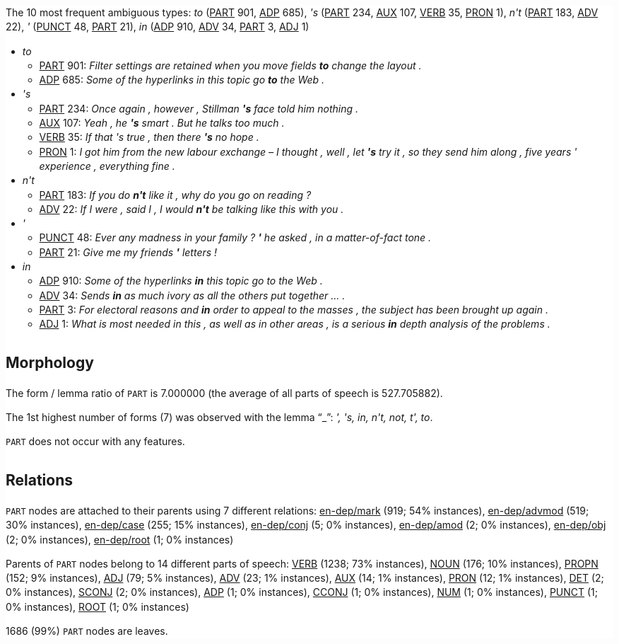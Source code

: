 The 10 most frequent ambiguous types:  <em>to</em> ([PART]() 901, [ADP]() 685), <em>'s</em> ([PART]() 234, [AUX]() 107, [VERB]() 35, [PRON]() 1), <em>n't</em> ([PART]() 183, [ADV]() 22), <em>'</em> ([PUNCT]() 48, [PART]() 21), <em>in</em> ([ADP]() 910, [ADV]() 34, [PART]() 3, [ADJ]() 1)


* <em>to</em>
  * [PART]() 901: <em>Filter settings are retained when you move fields <b>to</b> change the layout .</em>
  * [ADP]() 685: <em>Some of the hyperlinks in this topic go <b>to</b> the Web .</em>
* <em>'s</em>
  * [PART]() 234: <em>Once again , however , Stillman <b>'s</b> face told him nothing .</em>
  * [AUX]() 107: <em>Yeah , he <b>'s</b> smart . But he talks too much .</em>
  * [VERB]() 35: <em>If that 's true , then there <b>'s</b> no hope .</em>
  * [PRON]() 1: <em>I got him from the new labour exchange – I thought , well , let <b>'s</b> try it , so they send him along , five years ' experience , everything fine .</em>
* <em>n't</em>
  * [PART]() 183: <em>If you do <b>n't</b> like it , why do you go on reading ?</em>
  * [ADV]() 22: <em>If I were , said I , I would <b>n't</b> be talking like this with you .</em>
* <em>'</em>
  * [PUNCT]() 48: <em>Ever any madness in your family ? <b>'</b> he asked , in a matter-of-fact tone .</em>
  * [PART]() 21: <em>Give me my friends <b>'</b> letters !</em>
* <em>in</em>
  * [ADP]() 910: <em>Some of the hyperlinks <b>in</b> this topic go to the Web .</em>
  * [ADV]() 34: <em>Sends <b>in</b> as much ivory as all the others put together ... .</em>
  * [PART]() 3: <em>For electoral reasons and <b>in</b> order to appeal to the masses , the subject has been brought up again .</em>
  * [ADJ]() 1: <em>What is most needed in this , as well as in other areas , is a serious <b>in</b> depth analysis of the problems .</em>

## Morphology

The form / lemma ratio of `PART` is 7.000000 (the average of all parts of speech is 527.705882).

The 1st highest number of forms (7) was observed with the lemma “_”: <em>', 's, in, n't, not, t', to</em>.

`PART` does not occur with any features.


## Relations

`PART` nodes are attached to their parents using 7 different relations: [en-dep/mark]() (919; 54% instances), [en-dep/advmod]() (519; 30% instances), [en-dep/case]() (255; 15% instances), [en-dep/conj]() (5; 0% instances), [en-dep/amod]() (2; 0% instances), [en-dep/obj]() (2; 0% instances), [en-dep/root]() (1; 0% instances)

Parents of `PART` nodes belong to 14 different parts of speech: [VERB]() (1238; 73% instances), [NOUN]() (176; 10% instances), [PROPN]() (152; 9% instances), [ADJ]() (79; 5% instances), [ADV]() (23; 1% instances), [AUX]() (14; 1% instances), [PRON]() (12; 1% instances), [DET]() (2; 0% instances), [SCONJ]() (2; 0% instances), [ADP]() (1; 0% instances), [CCONJ]() (1; 0% instances), [NUM]() (1; 0% instances), [PUNCT]() (1; 0% instances), [ROOT]() (1; 0% instances)

1686 (99%) `PART` nodes are leaves.
